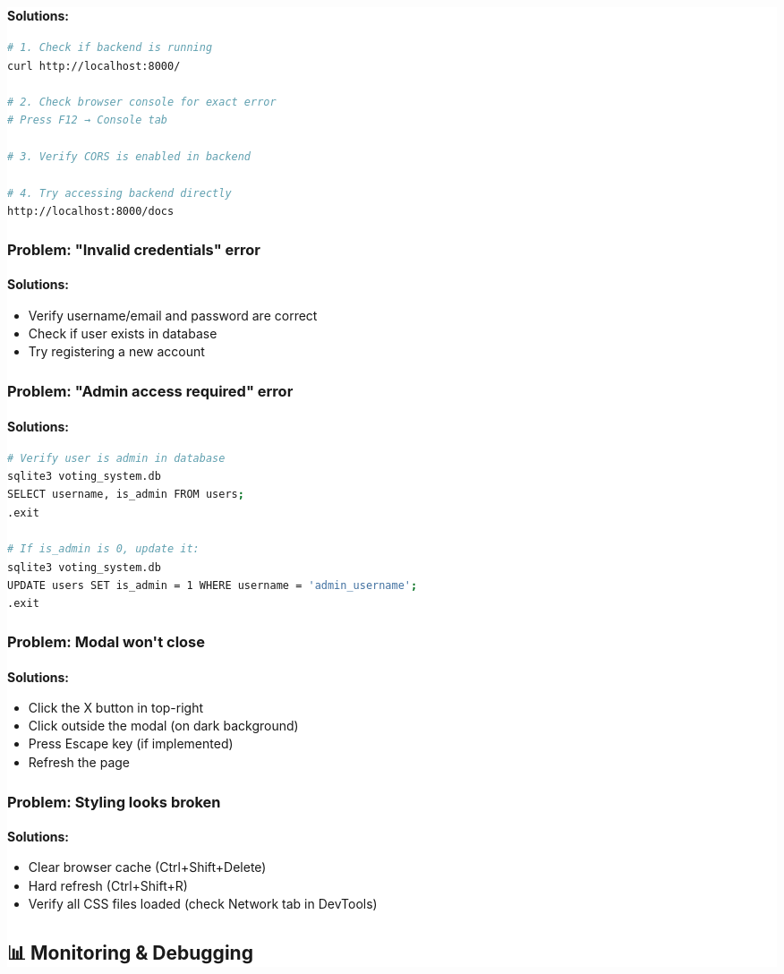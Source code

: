 **Solutions:**
```bash
# 1. Check if backend is running
curl http://localhost:8000/

# 2. Check browser console for exact error
# Press F12 → Console tab

# 3. Verify CORS is enabled in backend

# 4. Try accessing backend directly
http://localhost:8000/docs
```

### Problem: "Invalid credentials" error

**Solutions:**
- Verify username/email and password are correct
- Check if user exists in database
- Try registering a new account

### Problem: "Admin access required" error

**Solutions:**
```bash
# Verify user is admin in database
sqlite3 voting_system.db
SELECT username, is_admin FROM users;
.exit

# If is_admin is 0, update it:
sqlite3 voting_system.db
UPDATE users SET is_admin = 1 WHERE username = 'admin_username';
.exit
```

### Problem: Modal won't close

**Solutions:**
- Click the X button in top-right
- Click outside the modal (on dark background)
- Press Escape key (if implemented)
- Refresh the page

### Problem: Styling looks broken

**Solutions:**
- Clear browser cache (Ctrl+Shift+Delete)
- Hard refresh (Ctrl+Shift+R)
- Verify all CSS files loaded (check Network tab in DevTools)

## 📊 Monitoring & Debugging
